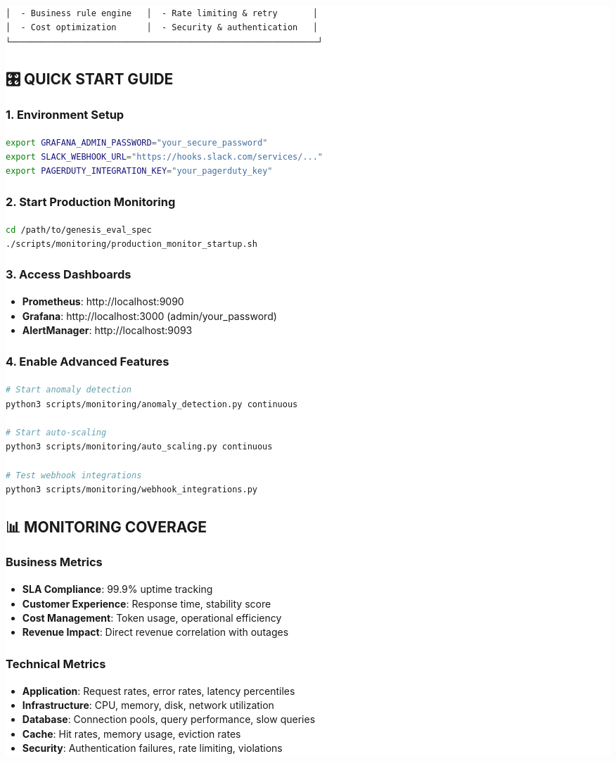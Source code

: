 ```
│  - Business rule engine   │  - Rate limiting & retry       │
│  - Cost optimization      │  - Security & authentication   │
└─────────────────────────────────────────────────────────────┘
```

## 🎛️ QUICK START GUIDE

### 1. Environment Setup
```bash
export GRAFANA_ADMIN_PASSWORD="your_secure_password"
export SLACK_WEBHOOK_URL="https://hooks.slack.com/services/..."
export PAGERDUTY_INTEGRATION_KEY="your_pagerduty_key"
```

### 2. Start Production Monitoring
```bash
cd /path/to/genesis_eval_spec
./scripts/monitoring/production_monitor_startup.sh
```

### 3. Access Dashboards
- **Prometheus**: http://localhost:9090
- **Grafana**: http://localhost:3000 (admin/your_password)
- **AlertManager**: http://localhost:9093

### 4. Enable Advanced Features
```bash
# Start anomaly detection
python3 scripts/monitoring/anomaly_detection.py continuous

# Start auto-scaling
python3 scripts/monitoring/auto_scaling.py continuous

# Test webhook integrations
python3 scripts/monitoring/webhook_integrations.py
```

## 📊 MONITORING COVERAGE

### Business Metrics
- **SLA Compliance**: 99.9% uptime tracking
- **Customer Experience**: Response time, stability score
- **Cost Management**: Token usage, operational efficiency
- **Revenue Impact**: Direct revenue correlation with outages

### Technical Metrics
- **Application**: Request rates, error rates, latency percentiles
- **Infrastructure**: CPU, memory, disk, network utilization
- **Database**: Connection pools, query performance, slow queries
- **Cache**: Hit rates, memory usage, eviction rates
- **Security**: Authentication failures, rate limiting, violations
